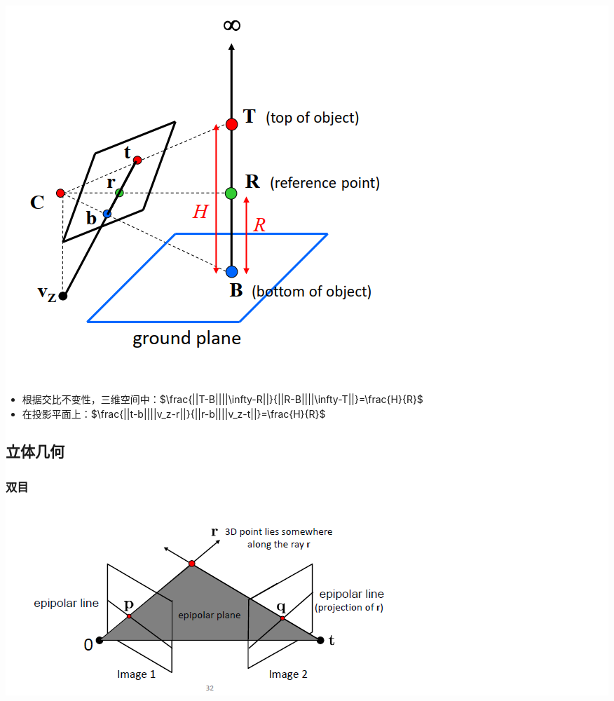 ![高度测量](/images/pasted-257.png)

- 根据交比不变性，三维空间中：$\frac{||T-B||||\infty-R||}{||R-B||||\infty-T||}=\frac{H}{R}$
- 在投影平面上：$\frac{||t-b||||v_z-r||}{||r-b||||v_z-t||}=\frac{H}{R}$



## 立体几何
### 双目

![双目立体几何](/images/pasted-258.png)

